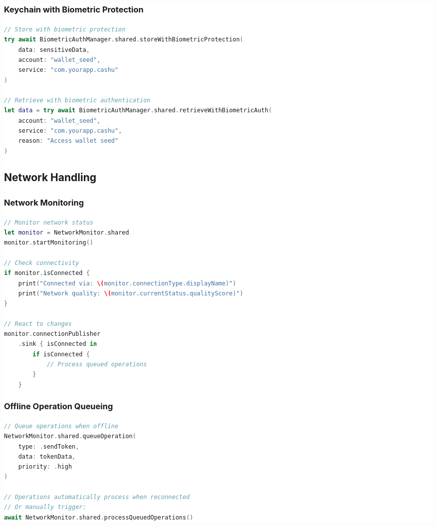 ### Keychain with Biometric Protection

```swift
// Store with biometric protection
try await BiometricAuthManager.shared.storeWithBiometricProtection(
    data: sensitiveData,
    account: "wallet_seed",
    service: "com.yourapp.cashu"
)

// Retrieve with biometric authentication
let data = try await BiometricAuthManager.shared.retrieveWithBiometricAuth(
    account: "wallet_seed",
    service: "com.yourapp.cashu",
    reason: "Access wallet seed"
)
```

## Network Handling

### Network Monitoring

```swift
// Monitor network status
let monitor = NetworkMonitor.shared
monitor.startMonitoring()

// Check connectivity
if monitor.isConnected {
    print("Connected via: \(monitor.connectionType.displayName)")
    print("Network quality: \(monitor.currentStatus.qualityScore)")
}

// React to changes
monitor.connectionPublisher
    .sink { isConnected in
        if isConnected {
            // Process queued operations
        }
    }
```

### Offline Operation Queueing

```swift
// Queue operations when offline
NetworkMonitor.shared.queueOperation(
    type: .sendToken,
    data: tokenData,
    priority: .high
)

// Operations automatically process when reconnected
// Or manually trigger:
await NetworkMonitor.shared.processQueuedOperations()
```
